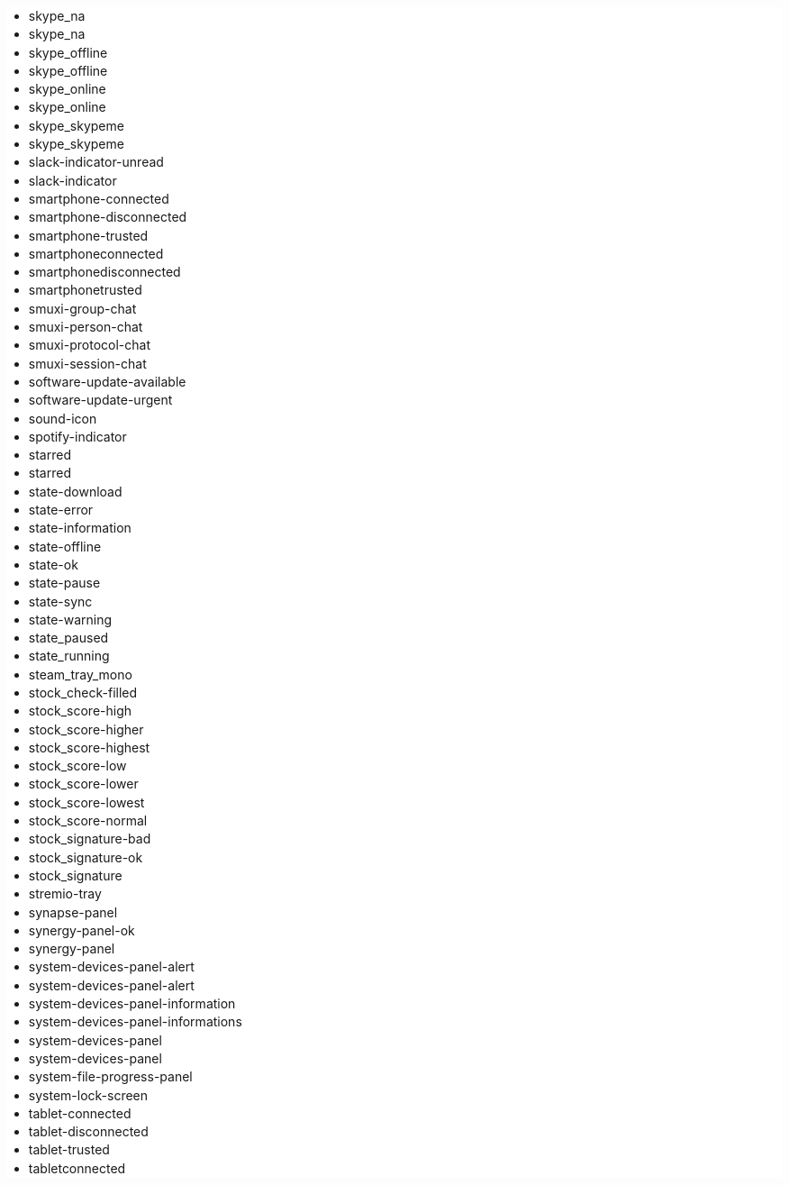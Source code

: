 - skype_na
- skype_na
- skype_offline
- skype_offline
- skype_online
- skype_online
- skype_skypeme
- skype_skypeme
- slack-indicator-unread
- slack-indicator
- smartphone-connected
- smartphone-disconnected
- smartphone-trusted
- smartphoneconnected
- smartphonedisconnected
- smartphonetrusted
- smuxi-group-chat
- smuxi-person-chat
- smuxi-protocol-chat
- smuxi-session-chat
- software-update-available
- software-update-urgent
- sound-icon
- spotify-indicator
- starred
- starred
- state-download
- state-error
- state-information
- state-offline
- state-ok
- state-pause
- state-sync
- state-warning
- state_paused
- state_running
- steam_tray_mono
- stock_check-filled
- stock_score-high
- stock_score-higher
- stock_score-highest
- stock_score-low
- stock_score-lower
- stock_score-lowest
- stock_score-normal
- stock_signature-bad
- stock_signature-ok
- stock_signature
- stremio-tray
- synapse-panel
- synergy-panel-ok
- synergy-panel
- system-devices-panel-alert
- system-devices-panel-alert
- system-devices-panel-information
- system-devices-panel-informations
- system-devices-panel
- system-devices-panel
- system-file-progress-panel
- system-lock-screen
- tablet-connected
- tablet-disconnected
- tablet-trusted
- tabletconnected